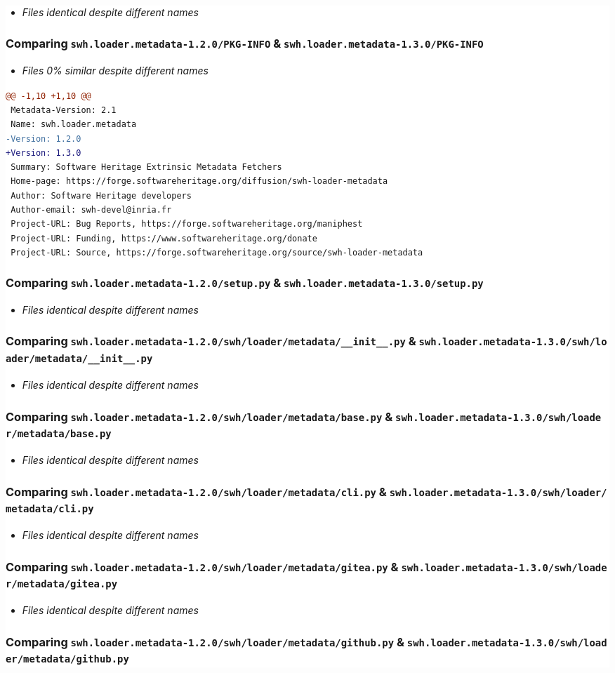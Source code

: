  * *Files identical despite different names*

### Comparing `swh.loader.metadata-1.2.0/PKG-INFO` & `swh.loader.metadata-1.3.0/PKG-INFO`

 * *Files 0% similar despite different names*

```diff
@@ -1,10 +1,10 @@
 Metadata-Version: 2.1
 Name: swh.loader.metadata
-Version: 1.2.0
+Version: 1.3.0
 Summary: Software Heritage Extrinsic Metadata Fetchers
 Home-page: https://forge.softwareheritage.org/diffusion/swh-loader-metadata
 Author: Software Heritage developers
 Author-email: swh-devel@inria.fr
 Project-URL: Bug Reports, https://forge.softwareheritage.org/maniphest
 Project-URL: Funding, https://www.softwareheritage.org/donate
 Project-URL: Source, https://forge.softwareheritage.org/source/swh-loader-metadata
```

### Comparing `swh.loader.metadata-1.2.0/setup.py` & `swh.loader.metadata-1.3.0/setup.py`

 * *Files identical despite different names*

### Comparing `swh.loader.metadata-1.2.0/swh/loader/metadata/__init__.py` & `swh.loader.metadata-1.3.0/swh/loader/metadata/__init__.py`

 * *Files identical despite different names*

### Comparing `swh.loader.metadata-1.2.0/swh/loader/metadata/base.py` & `swh.loader.metadata-1.3.0/swh/loader/metadata/base.py`

 * *Files identical despite different names*

### Comparing `swh.loader.metadata-1.2.0/swh/loader/metadata/cli.py` & `swh.loader.metadata-1.3.0/swh/loader/metadata/cli.py`

 * *Files identical despite different names*

### Comparing `swh.loader.metadata-1.2.0/swh/loader/metadata/gitea.py` & `swh.loader.metadata-1.3.0/swh/loader/metadata/gitea.py`

 * *Files identical despite different names*

### Comparing `swh.loader.metadata-1.2.0/swh/loader/metadata/github.py` & `swh.loader.metadata-1.3.0/swh/loader/metadata/github.py`
